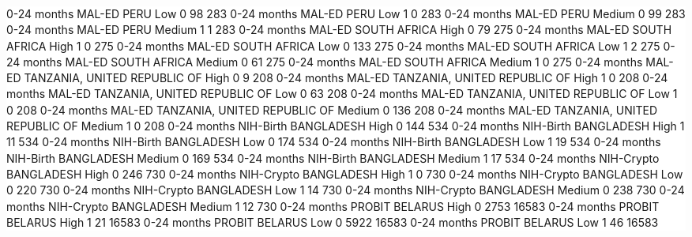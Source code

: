0-24 months   MAL-ED           PERU                           Low                 0       98     283
0-24 months   MAL-ED           PERU                           Low                 1        0     283
0-24 months   MAL-ED           PERU                           Medium              0       99     283
0-24 months   MAL-ED           PERU                           Medium              1        1     283
0-24 months   MAL-ED           SOUTH AFRICA                   High                0       79     275
0-24 months   MAL-ED           SOUTH AFRICA                   High                1        0     275
0-24 months   MAL-ED           SOUTH AFRICA                   Low                 0      133     275
0-24 months   MAL-ED           SOUTH AFRICA                   Low                 1        2     275
0-24 months   MAL-ED           SOUTH AFRICA                   Medium              0       61     275
0-24 months   MAL-ED           SOUTH AFRICA                   Medium              1        0     275
0-24 months   MAL-ED           TANZANIA, UNITED REPUBLIC OF   High                0        9     208
0-24 months   MAL-ED           TANZANIA, UNITED REPUBLIC OF   High                1        0     208
0-24 months   MAL-ED           TANZANIA, UNITED REPUBLIC OF   Low                 0       63     208
0-24 months   MAL-ED           TANZANIA, UNITED REPUBLIC OF   Low                 1        0     208
0-24 months   MAL-ED           TANZANIA, UNITED REPUBLIC OF   Medium              0      136     208
0-24 months   MAL-ED           TANZANIA, UNITED REPUBLIC OF   Medium              1        0     208
0-24 months   NIH-Birth        BANGLADESH                     High                0      144     534
0-24 months   NIH-Birth        BANGLADESH                     High                1       11     534
0-24 months   NIH-Birth        BANGLADESH                     Low                 0      174     534
0-24 months   NIH-Birth        BANGLADESH                     Low                 1       19     534
0-24 months   NIH-Birth        BANGLADESH                     Medium              0      169     534
0-24 months   NIH-Birth        BANGLADESH                     Medium              1       17     534
0-24 months   NIH-Crypto       BANGLADESH                     High                0      246     730
0-24 months   NIH-Crypto       BANGLADESH                     High                1        0     730
0-24 months   NIH-Crypto       BANGLADESH                     Low                 0      220     730
0-24 months   NIH-Crypto       BANGLADESH                     Low                 1       14     730
0-24 months   NIH-Crypto       BANGLADESH                     Medium              0      238     730
0-24 months   NIH-Crypto       BANGLADESH                     Medium              1       12     730
0-24 months   PROBIT           BELARUS                        High                0     2753   16583
0-24 months   PROBIT           BELARUS                        High                1       21   16583
0-24 months   PROBIT           BELARUS                        Low                 0     5922   16583
0-24 months   PROBIT           BELARUS                        Low                 1       46   16583